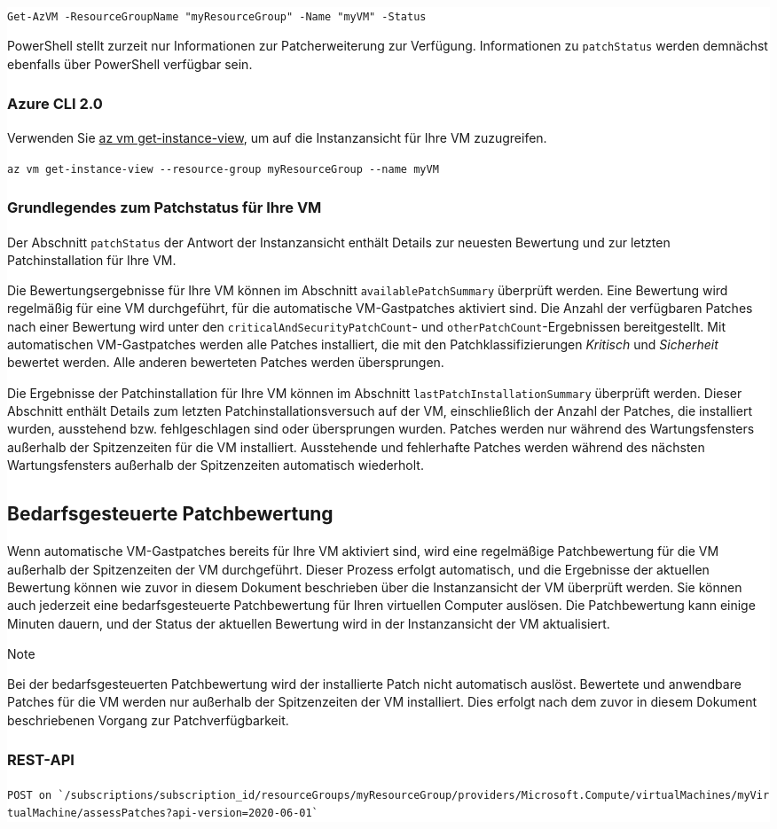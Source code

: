 ```azurepowershell-interactive
Get-AzVM -ResourceGroupName "myResourceGroup" -Name "myVM" -Status
```

PowerShell stellt zurzeit nur Informationen zur Patcherweiterung zur Verfügung. Informationen zu `patchStatus` werden demnächst ebenfalls über PowerShell verfügbar sein.

### <a name="azure-cli-20"></a>Azure CLI 2.0
Verwenden Sie [az vm get-instance-view](/cli/azure/vm#az-vm-get-instance-view), um auf die Instanzansicht für Ihre VM zuzugreifen.

```azurecli-interactive
az vm get-instance-view --resource-group myResourceGroup --name myVM
```

### <a name="understanding-the-patch-status-for-your-vm"></a>Grundlegendes zum Patchstatus für Ihre VM

Der Abschnitt `patchStatus` der Antwort der Instanzansicht enthält Details zur neuesten Bewertung und zur letzten Patchinstallation für Ihre VM.

Die Bewertungsergebnisse für Ihre VM können im Abschnitt `availablePatchSummary` überprüft werden. Eine Bewertung wird regelmäßig für eine VM durchgeführt, für die automatische VM-Gastpatches aktiviert sind. Die Anzahl der verfügbaren Patches nach einer Bewertung wird unter den `criticalAndSecurityPatchCount`- und `otherPatchCount`-Ergebnissen bereitgestellt. Mit automatischen VM-Gastpatches werden alle Patches installiert, die mit den Patchklassifizierungen *Kritisch* und *Sicherheit* bewertet werden. Alle anderen bewerteten Patches werden übersprungen.

Die Ergebnisse der Patchinstallation für Ihre VM können im Abschnitt `lastPatchInstallationSummary` überprüft werden. Dieser Abschnitt enthält Details zum letzten Patchinstallationsversuch auf der VM, einschließlich der Anzahl der Patches, die installiert wurden, ausstehend bzw. fehlgeschlagen sind oder übersprungen wurden. Patches werden nur während des Wartungsfensters außerhalb der Spitzenzeiten für die VM installiert. Ausstehende und fehlerhafte Patches werden während des nächsten Wartungsfensters außerhalb der Spitzenzeiten automatisch wiederholt.

## <a name="on-demand-patch-assessment"></a>Bedarfsgesteuerte Patchbewertung
Wenn automatische VM-Gastpatches bereits für Ihre VM aktiviert sind, wird eine regelmäßige Patchbewertung für die VM außerhalb der Spitzenzeiten der VM durchgeführt. Dieser Prozess erfolgt automatisch, und die Ergebnisse der aktuellen Bewertung können wie zuvor in diesem Dokument beschrieben über die Instanzansicht der VM überprüft werden. Sie können auch jederzeit eine bedarfsgesteuerte Patchbewertung für Ihren virtuellen Computer auslösen. Die Patchbewertung kann einige Minuten dauern, und der Status der aktuellen Bewertung wird in der Instanzansicht der VM aktualisiert.

> [!NOTE]
>Bei der bedarfsgesteuerten Patchbewertung wird der installierte Patch nicht automatisch auslöst. Bewertete und anwendbare Patches für die VM werden nur außerhalb der Spitzenzeiten der VM installiert. Dies erfolgt nach dem zuvor in diesem Dokument beschriebenen Vorgang zur Patchverfügbarkeit.

### <a name="rest-api"></a>REST-API
```
POST on `/subscriptions/subscription_id/resourceGroups/myResourceGroup/providers/Microsoft.Compute/virtualMachines/myVirtualMachine/assessPatches?api-version=2020-06-01`
```
